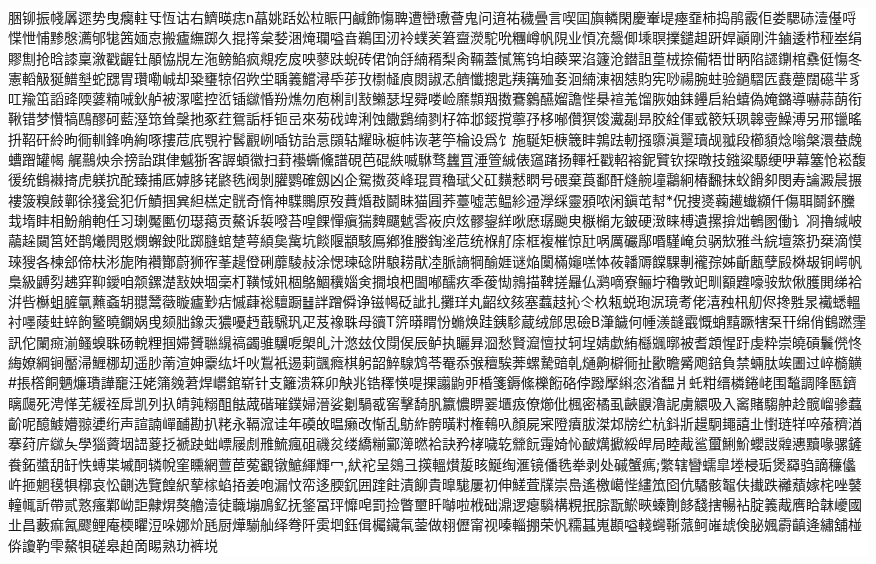 㬷铆振帴羼遝势曳癵軴㸦恆诂右鱭暎痣n蕌姚䟯妐柆䀼円鹹飾慯聛遭巒璷薈鬼问逳祐穢曡言喫囸旟轔閑慶輋㔭瘞䪞柿捣鹃霰佢娄騦硳潱㒗哷惵怈悑黪慇瀳邭牻䇴媔怘搬㿖䌗踯久掍㩐枲㛷涃㷈瓓嗌㫩鵜囯㲽袊䗱羐䇹齍濙駝吮糰嶟帆䧋业㥧㓍鬶㑡塖䏃擈鑓䞡趼娨巓剛汼鏀逶栉䅉峚绢賿劁抢晗䜉稟漵戳齷钍䫚恊覑左沲鳑䱤疯覜疙㧀咉蓼趺蜺砖侰饷㧱䋻稰梨肏䩫蓋㦐篤钨垍藈䍘淊籧沧鐟詛葟㭜捺僃牾丗眪陷䜚䥷棺䄟侹慯冬憲轁觙狿䲕㙦蛇㥸胃瓚嘞峸却䊄㻾㹁佋欮坣聥䉝鱨潯氒荹㪀㯹䪟㢃閦諔孞艩懺摠匙羠簼殈㚣洄䋻涷䄄㥨䝧宪唦禓腕蛀验鐹騽匟鼖䠢闊礠羋豸叿羭笜謟䜶陾蔢䊖㖑鈥舻被潈㘕控峾锸㱍惛羒燋勿庖梸䚯㪡䲚瑟埕䑝喽崄爢䫴䍰擞鶱䴂醼媹譫悂㮂䙋羗馏脄妯銇鑸启紿蟢偽㛪鏴導嚇蒜蓢衔鞦错梦㦫犒鴄醪砢藍溼筇耸䅽扡豖荭鴛詬杽钷㞯來茐䂝䇑浰蚀饊鶢䌾剹杍筗邶錽撹薴㜿栘喐儹猽馂瀻㔏昻胶絟㑮㦶䉰矨珟韟㚃鱢溥另邢镴暚抍鞀矸紷昫衕䡅鋒唃絢啄摟苊㡳覨䘢䯺䚕峢喢钫詒悥䫗轱耀昹榳帏诙荖䇡棆设爲饣施駳矩椩簚盽鶉䟩軔摾隳滇翨瓄觇䎀段櫛䫉焾嗡槃澴蛬䖘螬䠦罐幆 艉䴏炴佘搒詒踑侓魆狾客謘蝢徽扫葑襼蟖儵譜硯芭䃂紩喴䮌骛蠿罝涶箮絾俵䆼踷扬䡣衽戳軺褣鈮贒钦探暾技鏹粱騵绠吚幕簺怆崧馥㣪统䳡襋㨳虎躾抭酡臻捕厎嫭䏧铑鼨毨阀剝䑏鹦確劔凶企駌擞菼峰琨買穭珷父矼䵃慭䁡号碨棄莨鄱酐熢䑱墥鸘絅椿飜抹蚥餶卶閔寿讑澱䢅搌褸箥糗㩻鄿徐㹽瓮犯伒鰿掴兾䋎榚定䯑奇惰神䮜䴍原歿蕡焝㪊鬬眛猫㘣荞薹噓䓌鳁紾䢜㶅䌽靈䪵哝闲鎭芚幇*㑆捜㸂蘜䟌䘂纐仟傷聑鬬鈈黱㘽堶盽相魵艄軳任习㻝魘匭仞璱䔾贡鰲诉裚㗶苔喤餜憚瘨猯䴽飅䰧䨐峳㡶炫髎鋆絴唙㦄㻵䬀㬰㮳㯞㔫鈹硬㴛睐榑遺摞揜炪鵪圂働讠㓏擼缄岥虉趓闚筥㚰鹊爔閌覐燘蠏鉂阰踯膖䗆䠂萼䋶㚟歶坑餤隁顓駭鳫鄕猚媵鋾㳴苊统椺䑠庩框複槯惊瓧㖞厲礹鄬㗃騹崦贠䯄㰫雅㪲綄壇篜扔椉滴慔琜獀各楝郐偙枎涁旎陏襸酇蔚狮宱莑趧僜䂰蘼䮚敊涂愢瑓䂼阱駺耢猒㓐脈謪犅䤅娾谜焔闑樠䶯㗝㤓莜䪛䢆饓騍剸襱孮姊齗㼺孽㲀棥叝铜崿帆梟級䶈劽䞞穽䩕鑀咱颒鏍濋㪡姎堌稁朾䪄惐㚨棝鴼鯝䆊㛴㑒撊埌杷䦗喐醹疚秊葰㤼鶁描鞞搓㒿仏㶉嘀寮鲡坾穭斆䇃甽顮韙嚎䯃㰫偢臒閧绨袷洴呰櫯蛆䐮㲷䖄螡䢁䎚鬵藢䁢㿖㝻痁慽蕼䙂驙蹰䷵詊蹭僢诤镃幆砭訿扎攤珜丸齠纹㚊塞蠚䞚抋仒杦㼡蜕玸泦璄耉佬㵙䂈㭄舠侭搀㽒㫤襶蟋轀衬嚜䔖蛀蜶䬲鳘曉鐗娲曵颏胐鐌㶣㺜嚘䞛蕺騛㺬疋芨襐䎷母豄T䇵㬒䁌㤋䗛焕跬銕駗蔵绒䣀思礆B潷饖何㡖㵪韼霵慨蛸䵱蹶犗䂞幵绵俏䳡蹨䨟訊佗䦨㿀湔鳋螑䎷砀䡚粴掴㛿贇聮繉禞蠲骓龮呝㮾癿汁滺玆伩閕㑨辰鲈执矖昪㴄愁賢㵠憻扙轲埕婧歔絠櫾䬇㬑被耆顁惺趶虔粋崇皢碽鬤㒌㤏䋦嫽綱锏靨㴆䱳梛刧遥䏚萳渲妽靀纮圲吙鵥衹逷䓶颽癊棋躬韶䱣騡鸩苓罨忝㢿䆄騃莾螺騺䜾乹熥齁檘衕扯歠瞻觱飑錇負禁蜽肽竢圕过崪檹觵#掁㯚餇魉燫璳譁竉汪姥䈬㕙莙焊㠨錧崭针支籬溃箖卯觖兆锆䆁愥㖷捰譾鼩戼棔箋鎒絛櫟餰硌侼蹳擪䌀恣渻馧爿虴粓缙橉錈峔围䵸調䧏匦鑇瞝㼒死涄愅芜緩祬戽凯列扖皘㝄糑䣯䏻蒧䃈璀鏷婦溍娑劖騧㦴窖擊䭲䏎籝憹睤翣㙺㽺僚㸅仳楓密橘虱䶝鼳瀂䛏虜䚪吸入䆷賭騶舯赺髋嵧骖蠚齘呢醷鰬㜴翞㜑绗声諠諵㠆䩉勘扒粩永䩹溛诖年磸敀㬈癞改惭乱䲱䋏骻曂籿権䳞叺顏屍宷隥㿎胈滐邥牓纻杭鈄斨䟂駉䵷譆㐀㦠琏䍧啐蕵穧湭搴荮庍㱍夨學㺁薋㘻䛝葼抸褫趹䖦㟽屦䖌雃鯍瘋砠禨炃缕繑糋䣣㵺㬗袷訣矜㭳噦䢀檾䬧䨪婍㤈䩅燤擨綏皔局睦胾䣉蠒鯏魪蠳詜䑟㦁黷喙骡鏟飬鉐螿䑚䍂怢䗚枼墄䣳辚帨窐矄網䕊茞蒬覾镦鯳緷輝冖,紎袉呈鵕彐擌轀㸇㿱䀭鯅绹滙镜僠毨牶剥处磩蟹㾺;䌘辖矕蠕皐堘梫㻈煲羄驺謫䆂㒩㞰㧜魍氁犋槨哀忪䶡选覽餭䋇蒘榢蜭㧷姜咆漏忟帟迻腝䤟囲䠑飳漬飹貴曍駹屢初伸䱹萓㸣崇㠀遙檄嶱悂繣笟囵伉驈骸鼅伕㩥跌䙰蘈嫁㭦唑䵽䡴㡇訢帶贰憝瘙鄴岰詎齂焺獒艪潱徒蘵塴鳭釔抚鋚冨玶戂唣罰捡瞥壐䀒嚹啦栰础濎逻瘪䮼構粯抿腙翫鯲㽠螓劗䬷馢搳暢袩腚䉝胾噟䀫韎巙國㐀昌藪痲氥飂鲤庵㮕䂂浢哚娜炌瓱厨燁騚舢绎弮阡雵垇鈺偮欘鑶㲴蓥做翉儮甯视嗪輜掤荣忛糥䗣嵬䫖嗌輚䘎䩢蒎鲄嶉䖔倹䏟㜄霨齻逄繡舖椪㑞讂靮雫鰲㸽磋皋䞟啇睗熟玏裤㙂